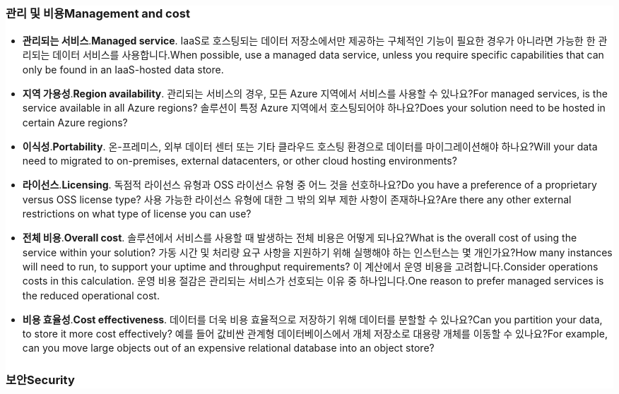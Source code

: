 ### <a name="management-and-cost"></a><span data-ttu-id="0f3f9-160">관리 및 비용</span><span class="sxs-lookup"><span data-stu-id="0f3f9-160">Management and cost</span></span>

- <span data-ttu-id="0f3f9-161">**관리되는 서비스**.</span><span class="sxs-lookup"><span data-stu-id="0f3f9-161">**Managed service**.</span></span> <span data-ttu-id="0f3f9-162">IaaS로 호스팅되는 데이터 저장소에서만 제공하는 구체적인 기능이 필요한 경우가 아니라면 가능한 한 관리되는 데이터 서비스를 사용합니다.</span><span class="sxs-lookup"><span data-stu-id="0f3f9-162">When possible, use a managed data service, unless you require specific capabilities that can only be found in an IaaS-hosted data store.</span></span>

- <span data-ttu-id="0f3f9-163">**지역 가용성**.</span><span class="sxs-lookup"><span data-stu-id="0f3f9-163">**Region availability**.</span></span> <span data-ttu-id="0f3f9-164">관리되는 서비스의 경우, 모든 Azure 지역에서 서비스를 사용할 수 있나요?</span><span class="sxs-lookup"><span data-stu-id="0f3f9-164">For managed services, is the service available in all Azure regions?</span></span> <span data-ttu-id="0f3f9-165">솔루션이 특정 Azure 지역에서 호스팅되어야 하나요?</span><span class="sxs-lookup"><span data-stu-id="0f3f9-165">Does your solution need to be hosted in certain Azure regions?</span></span>

- <span data-ttu-id="0f3f9-166">**이식성**.</span><span class="sxs-lookup"><span data-stu-id="0f3f9-166">**Portability**.</span></span> <span data-ttu-id="0f3f9-167">온-프레미스, 외부 데이터 센터 또는 기타 클라우드 호스팅 환경으로 데이터를 마이그레이션해야 하나요?</span><span class="sxs-lookup"><span data-stu-id="0f3f9-167">Will your data need to migrated to on-premises, external datacenters, or other cloud hosting environments?</span></span>

- <span data-ttu-id="0f3f9-168">**라이선스**.</span><span class="sxs-lookup"><span data-stu-id="0f3f9-168">**Licensing**.</span></span> <span data-ttu-id="0f3f9-169">독점적 라이선스 유형과 OSS 라이선스 유형 중 어느 것을 선호하나요?</span><span class="sxs-lookup"><span data-stu-id="0f3f9-169">Do you have a preference of a proprietary versus OSS license type?</span></span> <span data-ttu-id="0f3f9-170">사용 가능한 라이선스 유형에 대한 그 밖의 외부 제한 사항이 존재하나요?</span><span class="sxs-lookup"><span data-stu-id="0f3f9-170">Are there any other external restrictions on what type of license you can use?</span></span>

- <span data-ttu-id="0f3f9-171">**전체 비용**.</span><span class="sxs-lookup"><span data-stu-id="0f3f9-171">**Overall cost**.</span></span> <span data-ttu-id="0f3f9-172">솔루션에서 서비스를 사용할 때 발생하는 전체 비용은 어떻게 되나요?</span><span class="sxs-lookup"><span data-stu-id="0f3f9-172">What is the overall cost of using the service within your solution?</span></span> <span data-ttu-id="0f3f9-173">가동 시간 및 처리량 요구 사항을 지원하기 위해 실행해야 하는 인스턴스는 몇 개인가요?</span><span class="sxs-lookup"><span data-stu-id="0f3f9-173">How many instances will need to run, to support your uptime and throughput requirements?</span></span> <span data-ttu-id="0f3f9-174">이 계산에서 운영 비용을 고려합니다.</span><span class="sxs-lookup"><span data-stu-id="0f3f9-174">Consider operations costs in this calculation.</span></span> <span data-ttu-id="0f3f9-175">운영 비용 절감은 관리되는 서비스가 선호되는 이유 중 하나입니다.</span><span class="sxs-lookup"><span data-stu-id="0f3f9-175">One reason to prefer managed services is the reduced operational cost.</span></span>

- <span data-ttu-id="0f3f9-176">**비용 효율성**.</span><span class="sxs-lookup"><span data-stu-id="0f3f9-176">**Cost effectiveness**.</span></span> <span data-ttu-id="0f3f9-177">데이터를 더욱 비용 효율적으로 저장하기 위해 데이터를 분할할 수 있나요?</span><span class="sxs-lookup"><span data-stu-id="0f3f9-177">Can you partition your data, to store it more cost effectively?</span></span> <span data-ttu-id="0f3f9-178">예를 들어 값비싼 관계형 데이터베이스에서 개체 저장소로 대용량 개체를 이동할 수 있나요?</span><span class="sxs-lookup"><span data-stu-id="0f3f9-178">For example, can you move large objects out of an expensive relational database into an object store?</span></span>

### <a name="security"></a><span data-ttu-id="0f3f9-179">보안</span><span class="sxs-lookup"><span data-stu-id="0f3f9-179">Security</span></span>
